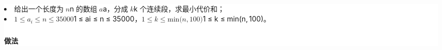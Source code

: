 <li>给出一个长度为 <span><span class="katex"><span class="katex-mathml"><math xmlns="http://www.w3.org/1998/Math/MathML"><semantics><mrow><mi>n</mi></mrow><annotation encoding="application/x-tex">n</annotation></semantics></math></span><span class="katex-html" aria-hidden="true"><span class="base"><span class="strut" style="height:0.43056em;vertical-align:0em;"></span><span class="mord mathnormal">n</span></span></span></span></span> 的数组 <span><span class="katex"><span class="katex-mathml"><math xmlns="http://www.w3.org/1998/Math/MathML"><semantics><mrow><mi>a</mi></mrow><annotation encoding="application/x-tex">a</annotation></semantics></math></span><span class="katex-html" aria-hidden="true"><span class="base"><span class="strut" style="height:0.43056em;vertical-align:0em;"></span><span class="mord mathnormal">a</span></span></span></span></span>，分成 <span><span class="katex"><span class="katex-mathml"><math xmlns="http://www.w3.org/1998/Math/MathML"><semantics><mrow><mi>k</mi></mrow><annotation encoding="application/x-tex">k</annotation></semantics></math></span><span class="katex-html" aria-hidden="true"><span class="base"><span class="strut" style="height:0.69444em;vertical-align:0em;"></span><span class="mord mathnormal" style="margin-right:0.03148em;">k</span></span></span></span></span> 个连续段，求最小代价和；</li>
<li><span><span class="katex"><span class="katex-mathml"><math xmlns="http://www.w3.org/1998/Math/MathML"><semantics><mrow><mn>1</mn><mo>≤</mo><msub><mi>a</mi><mi>i</mi></msub><mo>≤</mo><mi>n</mi><mo>≤</mo><mn>35000</mn></mrow><annotation encoding="application/x-tex">1\le a_i\le n\le35000</annotation></semantics></math></span><span class="katex-html" aria-hidden="true"><span class="base"><span class="strut" style="height:0.78041em;vertical-align:-0.13597em;"></span><span class="mord">1</span><span class="mspace" style="margin-right:0.2777777777777778em;"></span><span class="mrel">≤</span><span class="mspace" style="margin-right:0.2777777777777778em;"></span></span><span class="base"><span class="strut" style="height:0.7859700000000001em;vertical-align:-0.15em;"></span><span class="mord"><span class="mord mathnormal">a</span><span class="msupsub"><span class="vlist-t vlist-t2"><span class="vlist-r"><span class="vlist" style="height:0.31166399999999994em;"><span style="top:-2.5500000000000003em;margin-left:0em;margin-right:0.05em;"><span class="pstrut" style="height:2.7em;"></span><span class="sizing reset-size6 size3 mtight"><span class="mord mathnormal mtight">i</span></span></span></span><span class="vlist-s">​</span></span><span class="vlist-r"><span class="vlist" style="height:0.15em;"><span></span></span></span></span></span></span><span class="mspace" style="margin-right:0.2777777777777778em;"></span><span class="mrel">≤</span><span class="mspace" style="margin-right:0.2777777777777778em;"></span></span><span class="base"><span class="strut" style="height:0.7719400000000001em;vertical-align:-0.13597em;"></span><span class="mord mathnormal">n</span><span class="mspace" style="margin-right:0.2777777777777778em;"></span><span class="mrel">≤</span><span class="mspace" style="margin-right:0.2777777777777778em;"></span></span><span class="base"><span class="strut" style="height:0.64444em;vertical-align:0em;"></span><span class="mord">3</span><span class="mord">5</span><span class="mord">0</span><span class="mord">0</span><span class="mord">0</span></span></span></span></span>，<span><span class="katex"><span class="katex-mathml"><math xmlns="http://www.w3.org/1998/Math/MathML"><semantics><mrow><mn>1</mn><mo>≤</mo><mi>k</mi><mo>≤</mo><mi>min</mi><mo>⁡</mo><mo stretchy="false">(</mo><mi>n</mi><mo separator="true">,</mo><mn>100</mn><mo stretchy="false">)</mo></mrow><annotation encoding="application/x-tex">1\le k\le \min(n,100)</annotation></semantics></math></span><span class="katex-html" aria-hidden="true"><span class="base"><span class="strut" style="height:0.78041em;vertical-align:-0.13597em;"></span><span class="mord">1</span><span class="mspace" style="margin-right:0.2777777777777778em;"></span><span class="mrel">≤</span><span class="mspace" style="margin-right:0.2777777777777778em;"></span></span><span class="base"><span class="strut" style="height:0.83041em;vertical-align:-0.13597em;"></span><span class="mord mathnormal" style="margin-right:0.03148em;">k</span><span class="mspace" style="margin-right:0.2777777777777778em;"></span><span class="mrel">≤</span><span class="mspace" style="margin-right:0.2777777777777778em;"></span></span><span class="base"><span class="strut" style="height:1em;vertical-align:-0.25em;"></span><span class="mop">min</span><span class="mopen">(</span><span class="mord mathnormal">n</span><span class="mpunct">,</span><span class="mspace" style="margin-right:0.16666666666666666em;"></span><span class="mord">1</span><span class="mord">0</span><span class="mord">0</span><span class="mclose">)</span></span></span></span></span>。</li>
</ul>
<h4>做法</h4>